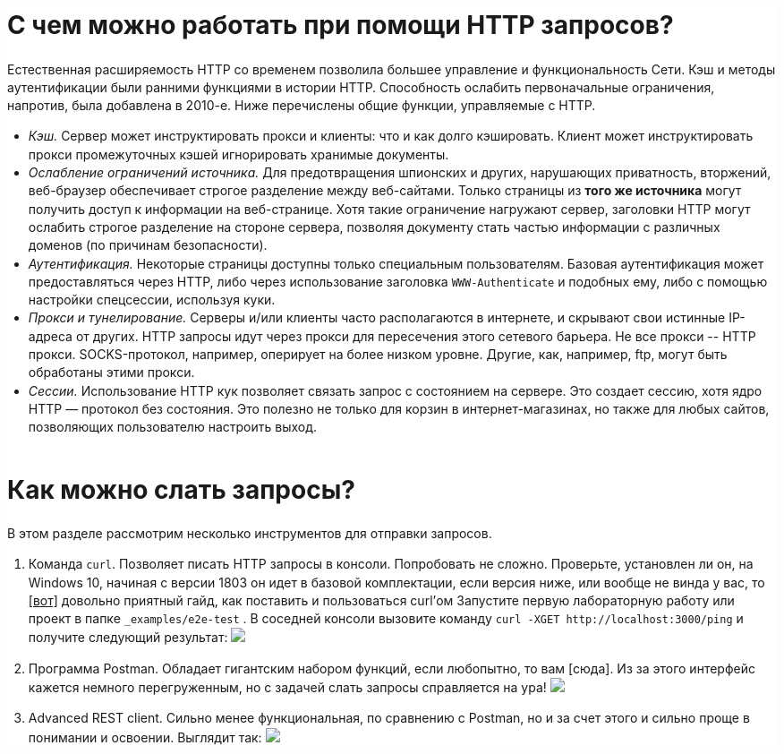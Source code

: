 
# С чем можно работать при помощи HTTP запросов?

Естественная расширяемость HTTP со временем позволила большее управление и функциональность Сети. Кэш и методы аутентификации были ранними функциями в истории HTTP. Способность ослабить первоначальные ограничения, напротив, была добавлена в 2010-е.
Ниже перечислены общие функции, управляемые с HTTP.

- *Кэш.* Сервер может инструктировать прокси и клиенты: что и как долго кэшировать. Клиент может инструктировать прокси промежуточных кэшей игнорировать хранимые документы.
- *Ослабление ограничений источника.* Для предотвращения шпионских и других, нарушающих приватность, вторжений, веб-браузер обеспечивает строгое разделение между веб-сайтами. Только страницы из **того же источника** могут получить доступ к информации на веб-странице. Хотя такие ограничение нагружают сервер, заголовки HTTP могут ослабить строгое разделение на стороне сервера, позволяя документу стать частью информации с различных доменов (по причинам безопасности).
- *Аутентификация.* Некоторые страницы доступны только специальным пользователям. Базовая аутентификация может предоставляться через HTTP, либо через использование заголовка `WWW-Authenticate` и подобных ему, либо с помощью настройки спецсессии, используя куки.
- *Прокси и тунелирование.* Серверы и/или клиенты часто располагаются в интернете, и скрывают свои истинные IP-адреса от других. HTTP запросы идут через прокси для пересечения этого сетевого барьера. Не все прокси -- HTTP прокси. SOCKS-протокол, например, оперирует на более низком уровне. Другие, как, например, ftp, могут быть обработаны этими прокси.
- *Сессии.* Использование HTTP кук позволяет связать запрос с состоянием на сервере. Это создает сессию,  хотя ядро HTTP —  протокол без состояния.  Это полезно не только для корзин в интернет-магазинах, но также для любых сайтов, позволяющих пользователю настроить выход.
# Как можно слать запросы?

В этом разделе рассмотрим несколько инструментов для отправки запросов.

1. Команда `curl`. Позволяет писать HTTP запросы в консоли. Попробовать не сложно. Проверьте, установлен ли он, на Windows 10, начиная с версии 1803 он идет в базовой комплектации, если версия ниже, или вообще не винда у вас, то [[вот]](https://develop.zendesk.com/hc/en-us/articles/360001068567-Installing-and-using-cURL#install) довольно приятный гайд, как поставить и пользоваться curl’ом Запустите первую лабораторную работу или проект в папке `_examples/e2e-test` . В соседней консоли вызовите команду `curl -XGET http://localhost:3000/ping` и получите следующий результат:
![](https://paper-attachments.dropbox.com/s_EA279F0D2E08C6032B84FA119A231420FD127052C3D161FCD5E461F2F2FB07B9_1613589317187_image.png)

2. Программа Postman. Обладает гигантским набором функций, если любопытно, то вам [сюда]. Из за этого интерфейс кажется немного перегруженным, но с задачей слать запросы справляется на ура!
![](https://paper-attachments.dropbox.com/s_EA279F0D2E08C6032B84FA119A231420FD127052C3D161FCD5E461F2F2FB07B9_1613589928651_image.png)

3. Advanced REST client. Сильно менее функциональная, по сравнению с Postman, но и за счет этого и сильно проще в понимании и освоении. Выглядит так:
![](https://paper-attachments.dropbox.com/s_EA279F0D2E08C6032B84FA119A231420FD127052C3D161FCD5E461F2F2FB07B9_1613590128328_image.png)